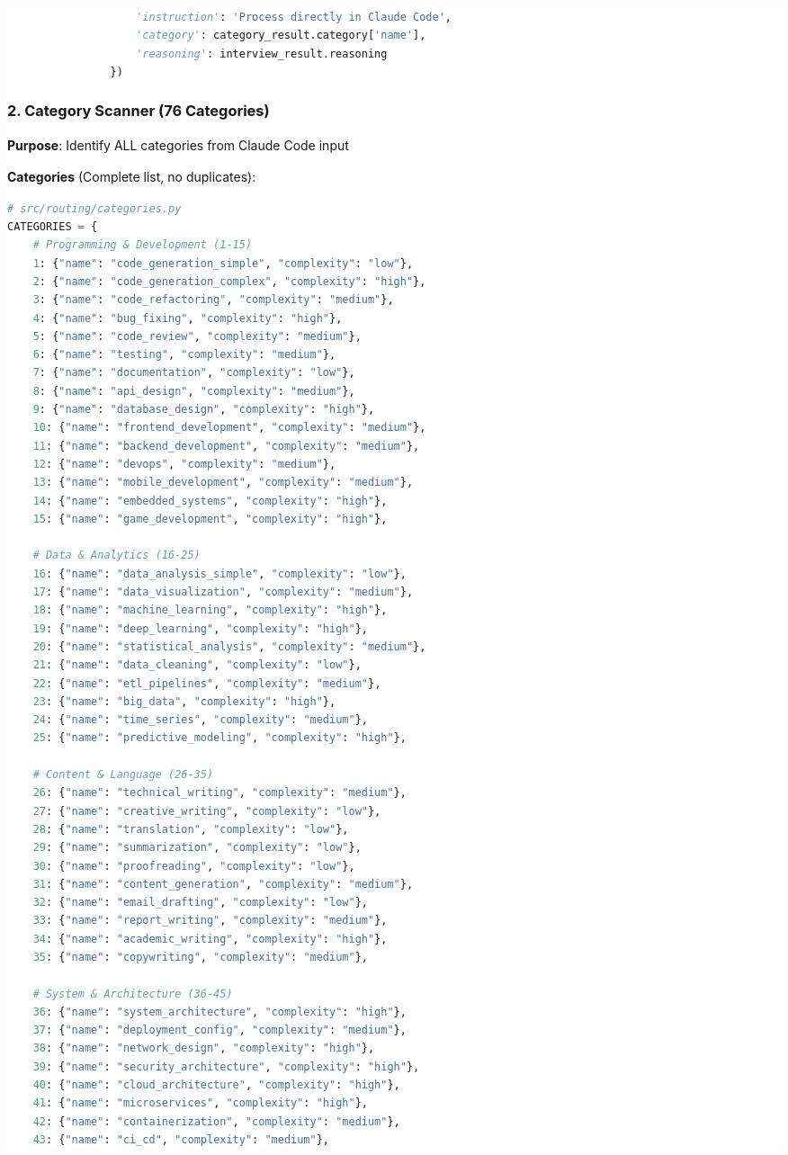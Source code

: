 ```python
                    'instruction': 'Process directly in Claude Code',
                    'category': category_result.category['name'],
                    'reasoning': interview_result.reasoning
                })
```

### 2. Category Scanner (76 Categories)

**Purpose**: Identify ALL categories from Claude Code input

**Categories** (Complete list, no duplicates):
```python
# src/routing/categories.py
CATEGORIES = {
    # Programming & Development (1-15)
    1: {"name": "code_generation_simple", "complexity": "low"},
    2: {"name": "code_generation_complex", "complexity": "high"},
    3: {"name": "code_refactoring", "complexity": "medium"},
    4: {"name": "bug_fixing", "complexity": "high"},
    5: {"name": "code_review", "complexity": "medium"},
    6: {"name": "testing", "complexity": "medium"},
    7: {"name": "documentation", "complexity": "low"},
    8: {"name": "api_design", "complexity": "medium"},
    9: {"name": "database_design", "complexity": "high"},
    10: {"name": "frontend_development", "complexity": "medium"},
    11: {"name": "backend_development", "complexity": "medium"},
    12: {"name": "devops", "complexity": "medium"},
    13: {"name": "mobile_development", "complexity": "medium"},
    14: {"name": "embedded_systems", "complexity": "high"},
    15: {"name": "game_development", "complexity": "high"},
    
    # Data & Analytics (16-25)
    16: {"name": "data_analysis_simple", "complexity": "low"},
    17: {"name": "data_visualization", "complexity": "medium"},
    18: {"name": "machine_learning", "complexity": "high"},
    19: {"name": "deep_learning", "complexity": "high"},
    20: {"name": "statistical_analysis", "complexity": "medium"},
    21: {"name": "data_cleaning", "complexity": "low"},
    22: {"name": "etl_pipelines", "complexity": "medium"},
    23: {"name": "big_data", "complexity": "high"},
    24: {"name": "time_series", "complexity": "medium"},
    25: {"name": "predictive_modeling", "complexity": "high"},
    
    # Content & Language (26-35)
    26: {"name": "technical_writing", "complexity": "medium"},
    27: {"name": "creative_writing", "complexity": "low"},
    28: {"name": "translation", "complexity": "low"},
    29: {"name": "summarization", "complexity": "low"},
    30: {"name": "proofreading", "complexity": "low"},
    31: {"name": "content_generation", "complexity": "medium"},
    32: {"name": "email_drafting", "complexity": "low"},
    33: {"name": "report_writing", "complexity": "medium"},
    34: {"name": "academic_writing", "complexity": "high"},
    35: {"name": "copywriting", "complexity": "medium"},
    
    # System & Architecture (36-45)
    36: {"name": "system_architecture", "complexity": "high"},
    37: {"name": "deployment_config", "complexity": "medium"},
    38: {"name": "network_design", "complexity": "high"},
    39: {"name": "security_architecture", "complexity": "high"},
    40: {"name": "cloud_architecture", "complexity": "high"},
    41: {"name": "microservices", "complexity": "high"},
    42: {"name": "containerization", "complexity": "medium"},
    43: {"name": "ci_cd", "complexity": "medium"},
```